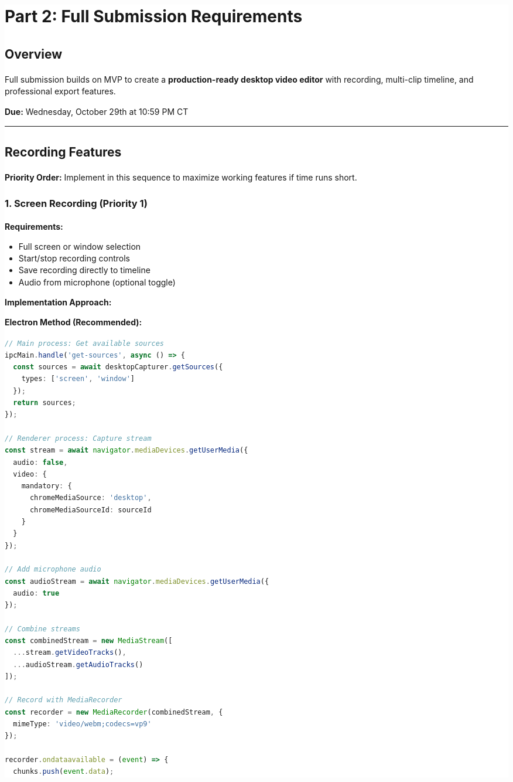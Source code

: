 
# Part 2: Full Submission Requirements

## Overview

Full submission builds on MVP to create a **production-ready desktop video editor** with recording, multi-clip timeline, and professional export features.

**Due:** Wednesday, October 29th at 10:59 PM CT

---

## Recording Features

**Priority Order:** Implement in this sequence to maximize working features if time runs short.

### 1. Screen Recording (Priority 1)
**Requirements:**
- Full screen or window selection
- Start/stop recording controls
- Save recording directly to timeline
- Audio from microphone (optional toggle)

**Implementation Approach:**

**Electron Method (Recommended):**
```typescript
// Main process: Get available sources
ipcMain.handle('get-sources', async () => {
  const sources = await desktopCapturer.getSources({
    types: ['screen', 'window']
  });
  return sources;
});

// Renderer process: Capture stream
const stream = await navigator.mediaDevices.getUserMedia({
  audio: false,
  video: {
    mandatory: {
      chromeMediaSource: 'desktop',
      chromeMediaSourceId: sourceId
    }
  }
});

// Add microphone audio
const audioStream = await navigator.mediaDevices.getUserMedia({
  audio: true
});

// Combine streams
const combinedStream = new MediaStream([
  ...stream.getVideoTracks(),
  ...audioStream.getAudioTracks()
]);

// Record with MediaRecorder
const recorder = new MediaRecorder(combinedStream, {
  mimeType: 'video/webm;codecs=vp9'
});

recorder.ondataavailable = (event) => {
  chunks.push(event.data);
```